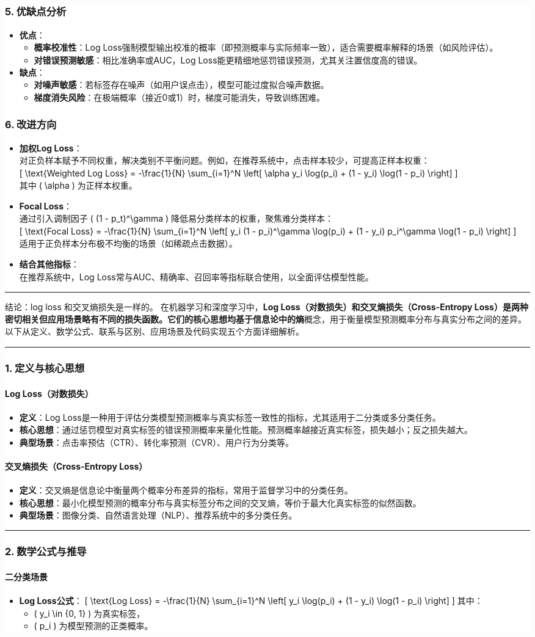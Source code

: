 ### **5. 优缺点分析**
- **优点**：
  - **概率校准性**：Log Loss强制模型输出校准的概率（即预测概率与实际频率一致），适合需要概率解释的场景（如风险评估）。
  - **对错误预测敏感**：相比准确率或AUC，Log Loss能更精细地惩罚错误预测，尤其关注置信度高的错误。
- **缺点**：
  - **对噪声敏感**：若标签存在噪声（如用户误点击），模型可能过度拟合噪声数据。
  - **梯度消失风险**：在极端概率（接近0或1）时，梯度可能消失，导致训练困难。

### **6. 改进方向**
- **加权Log Loss**：  
  对正负样本赋予不同权重，解决类别不平衡问题。例如，在推荐系统中，点击样本较少，可提高正样本权重：  
  \[
  \text{Weighted Log Loss} = -\frac{1}{N} \sum_{i=1}^N \left[ \alpha y_i \log(p_i) + (1 - y_i) \log(1 - p_i) \right]
  \]  
  其中 \( \alpha \) 为正样本权重。

- **Focal Loss**：  
  通过引入调制因子 \( (1 - p_t)^\gamma \) 降低易分类样本的权重，聚焦难分类样本：  
  \[
  \text{Focal Loss} = -\frac{1}{N} \sum_{i=1}^N \left[ y_i (1 - p_i)^\gamma \log(p_i) + (1 - y_i) p_i^\gamma \log(1 - p_i) \right]
  \]  
  适用于正负样本分布极不均衡的场景（如稀疏点击数据）。

- **结合其他指标**：  
  在推荐系统中，Log Loss常与AUC、精确率、召回率等指标联合使用，以全面评估模型性能。



--- 

结论：log loss 和交叉熵损失是一样的。
在机器学习和深度学习中，**Log Loss（对数损失）**和**交叉熵损失（Cross-Entropy Loss）**是两种密切相关但应用场景略有不同的损失函数。它们的核心思想均基于信息论中的**熵**概念，用于衡量模型预测概率分布与真实分布之间的差异。以下从定义、数学公式、联系与区别、应用场景及代码实现五个方面详细解析。

---

### **1. 定义与核心思想**
#### **Log Loss（对数损失）**
- **定义**：Log Loss是一种用于评估分类模型预测概率与真实标签一致性的指标，尤其适用于二分类或多分类任务。
- **核心思想**：通过惩罚模型对真实标签的错误预测概率来量化性能。预测概率越接近真实标签，损失越小；反之损失越大。
- **典型场景**：点击率预估（CTR）、转化率预测（CVR）、用户行为分类等。

#### **交叉熵损失（Cross-Entropy Loss）**
- **定义**：交叉熵是信息论中衡量两个概率分布差异的指标，常用于监督学习中的分类任务。
- **核心思想**：最小化模型预测的概率分布与真实标签分布之间的交叉熵，等价于最大化真实标签的似然函数。
- **典型场景**：图像分类、自然语言处理（NLP）、推荐系统中的多分类任务。

---

### **2. 数学公式与推导**
#### **二分类场景**
- **Log Loss公式**：
  \[
  \text{Log Loss} = -\frac{1}{N} \sum_{i=1}^N \left[ y_i \log(p_i) + (1 - y_i) \log(1 - p_i) \right]
  \]
  其中：
  - \( y_i \in \{0, 1\} \) 为真实标签，
  - \( p_i \) 为模型预测的正类概率。
